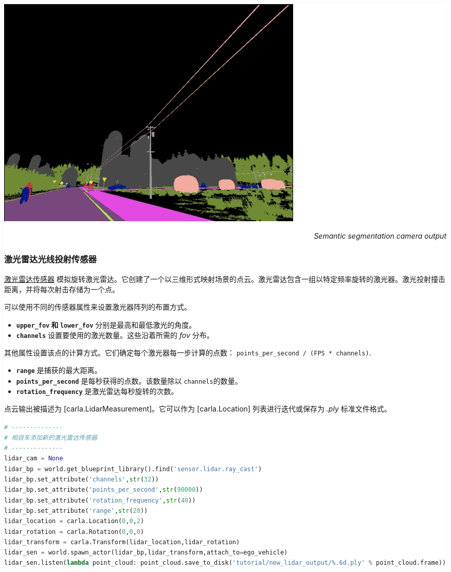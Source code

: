 ![tuto_sem](img/tuto_sem.jpg)
<div style="text-align: right"><i>Semantic segmentation camera output</i></div>

### 激光雷达光线投射传感器 <span id="激光雷达光线投射传感器"></span>

[激光雷达传感器](ref_sensors.md#lidar-raycast-sensor) 模拟旋转激光雷达。它创建了一个以三维形式映射场景的点云。激光雷达包含一组以特定频率旋转的激光器。激光投射撞击距离，并将每次射击存储为一个点。

可以使用不同的传感器属性来设置激光器阵列的布置方式。

* __`upper_fov` 和 `lower_fov`__ 分别是最高和最低激光的角度。
* __`channels`__ 设置要使用的激光数量。这些沿着所需的  _fov_ 分布。

其他属性设置该点的计算方式。它们确定每个激光器每一步计算的点数： `points_per_second / (FPS * channels)`.  

* __`range`__ 是捕获的最大距离。
* __`points_per_second`__ 是每秒获得的点数。该数量除以 `channels`的数量。
* __`rotation_frequency`__ 是激光雷达每秒旋转的次数。

点云输出被描述为 [carla.LidarMeasurement]。它可以作为 [carla.Location] 列表进行迭代或保存为 _.ply_ 标准文件格式。

```py
# --------------
# 相自车添加新的激光雷达传感器
# --------------
lidar_cam = None
lidar_bp = world.get_blueprint_library().find('sensor.lidar.ray_cast')
lidar_bp.set_attribute('channels',str(32))
lidar_bp.set_attribute('points_per_second',str(90000))
lidar_bp.set_attribute('rotation_frequency',str(40))
lidar_bp.set_attribute('range',str(20))
lidar_location = carla.Location(0,0,2)
lidar_rotation = carla.Rotation(0,0,0)
lidar_transform = carla.Transform(lidar_location,lidar_rotation)
lidar_sen = world.spawn_actor(lidar_bp,lidar_transform,attach_to=ego_vehicle)
lidar_sen.listen(lambda point_cloud: point_cloud.save_to_disk('tutorial/new_lidar_output/%.6d.ply' % point_cloud.frame))
```
